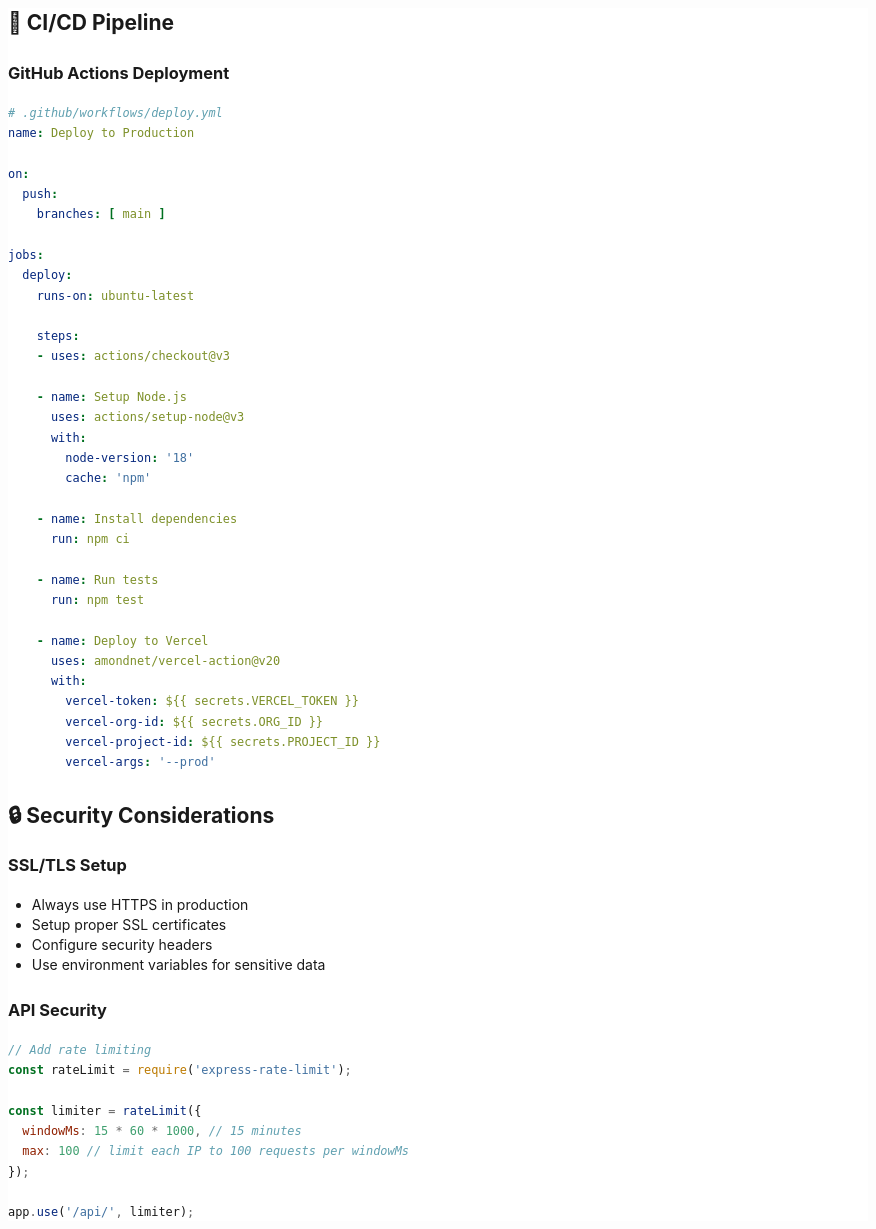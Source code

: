 ## 🚀 CI/CD Pipeline

### GitHub Actions Deployment
```yaml
# .github/workflows/deploy.yml
name: Deploy to Production

on:
  push:
    branches: [ main ]

jobs:
  deploy:
    runs-on: ubuntu-latest
    
    steps:
    - uses: actions/checkout@v3
    
    - name: Setup Node.js
      uses: actions/setup-node@v3
      with:
        node-version: '18'
        cache: 'npm'
    
    - name: Install dependencies
      run: npm ci
    
    - name: Run tests
      run: npm test
    
    - name: Deploy to Vercel
      uses: amondnet/vercel-action@v20
      with:
        vercel-token: ${{ secrets.VERCEL_TOKEN }}
        vercel-org-id: ${{ secrets.ORG_ID }}
        vercel-project-id: ${{ secrets.PROJECT_ID }}
        vercel-args: '--prod'
```

## 🔒 Security Considerations

### SSL/TLS Setup
- Always use HTTPS in production
- Setup proper SSL certificates
- Configure security headers
- Use environment variables for sensitive data

### API Security
```javascript
// Add rate limiting
const rateLimit = require('express-rate-limit');

const limiter = rateLimit({
  windowMs: 15 * 60 * 1000, // 15 minutes
  max: 100 // limit each IP to 100 requests per windowMs
});

app.use('/api/', limiter);
```
